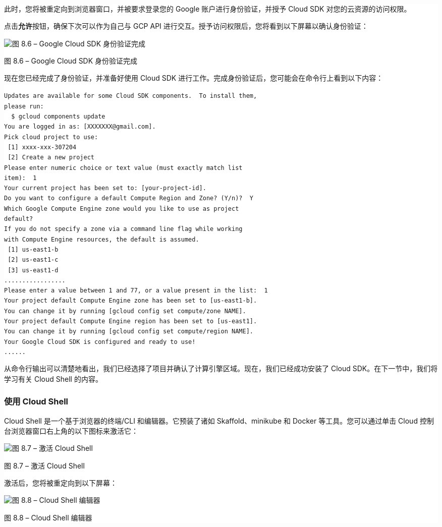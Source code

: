 此时，您将被重定向到浏览器窗口，并被要求登录您的 Google 账户进行身份验证，并授予 Cloud SDK 对您的云资源的访问权限。

点击**允许**按钮，确保下次可以作为自己与 GCP API 进行交互。授予访问权限后，您将看到以下屏幕以确认身份验证：

![图 8.6 – Google Cloud SDK 身份验证完成](https://github.com/OpenDocCN/freelearn-devops-pt2-zh/raw/master/docs/effls-cld-ntv-app-dev-skfd/img/Figure_8.6_B17385.jpg)

图 8.6 – Google Cloud SDK 身份验证完成

现在您已经完成了身份验证，并准备好使用 Cloud SDK 进行工作。完成身份验证后，您可能会在命令行上看到以下内容：

```
Updates are available for some Cloud SDK components.  To install them,
please run:
  $ gcloud components update
You are logged in as: [XXXXXXX@gmail.com].
Pick cloud project to use: 
 [1] xxxx-xxx-307204
 [2] Create a new project
Please enter numeric choice or text value (must exactly match list 
item):  1
Your current project has been set to: [your-project-id].
Do you want to configure a default Compute Region and Zone? (Y/n)?  Y
Which Google Compute Engine zone would you like to use as project 
default?
If you do not specify a zone via a command line flag while working 
with Compute Engine resources, the default is assumed.
 [1] us-east1-b
 [2] us-east1-c
 [3] us-east1-d
.................
Please enter a value between 1 and 77, or a value present in the list:  1
Your project default Compute Engine zone has been set to [us-east1-b].
You can change it by running [gcloud config set compute/zone NAME].
Your project default Compute Engine region has been set to [us-east1].
You can change it by running [gcloud config set compute/region NAME].
Your Google Cloud SDK is configured and ready to use!
......
```

从命令行输出可以清楚地看出，我们已经选择了项目并确认了计算引擎区域。现在，我们已经成功安装了 Cloud SDK。在下一节中，我们将学习有关 Cloud Shell 的内容。

### 使用 Cloud Shell

Cloud Shell 是一个基于浏览器的终端/CLI 和编辑器。它预装了诸如 Skaffold、minikube 和 Docker 等工具。您可以通过单击 Cloud 控制台浏览器窗口右上角的以下图标来激活它：

![图 8.7 – 激活 Cloud Shell](https://github.com/OpenDocCN/freelearn-devops-pt2-zh/raw/master/docs/effls-cld-ntv-app-dev-skfd/img/Figure_8.7_B17385.jpg)

图 8.7 – 激活 Cloud Shell

激活后，您将被重定向到以下屏幕：

![图 8.8 – Cloud Shell 编辑器](https://github.com/OpenDocCN/freelearn-devops-pt2-zh/raw/master/docs/effls-cld-ntv-app-dev-skfd/img/Figure_8.8_B17385.jpg)

图 8.8 – Cloud Shell 编辑器
